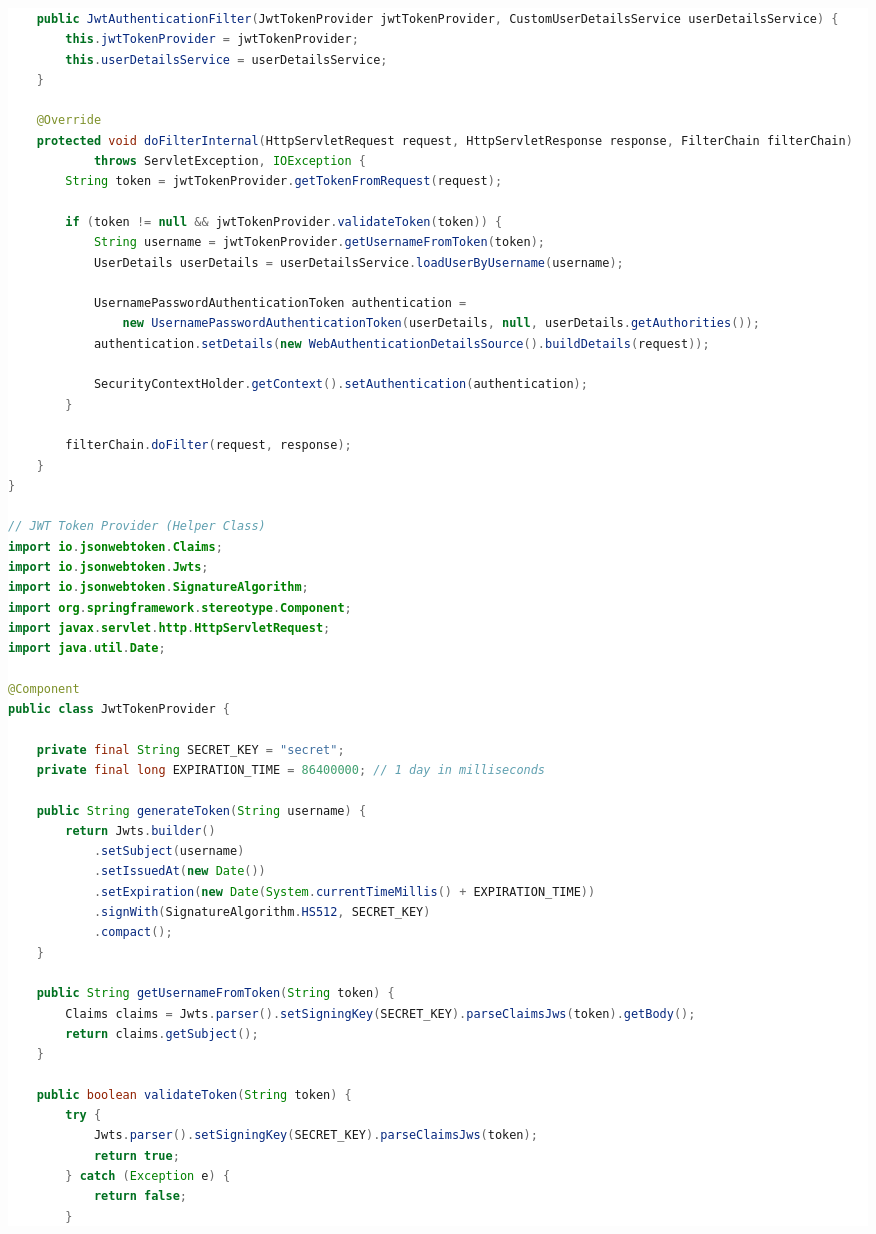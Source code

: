 ```java
    public JwtAuthenticationFilter(JwtTokenProvider jwtTokenProvider, CustomUserDetailsService userDetailsService) {
        this.jwtTokenProvider = jwtTokenProvider;
        this.userDetailsService = userDetailsService;
    }

    @Override
    protected void doFilterInternal(HttpServletRequest request, HttpServletResponse response, FilterChain filterChain)
            throws ServletException, IOException {
        String token = jwtTokenProvider.getTokenFromRequest(request);

        if (token != null && jwtTokenProvider.validateToken(token)) {
            String username = jwtTokenProvider.getUsernameFromToken(token);
            UserDetails userDetails = userDetailsService.loadUserByUsername(username);

            UsernamePasswordAuthenticationToken authentication =
                new UsernamePasswordAuthenticationToken(userDetails, null, userDetails.getAuthorities());
            authentication.setDetails(new WebAuthenticationDetailsSource().buildDetails(request));

            SecurityContextHolder.getContext().setAuthentication(authentication);
        }

        filterChain.doFilter(request, response);
    }
}

// JWT Token Provider (Helper Class)
import io.jsonwebtoken.Claims;
import io.jsonwebtoken.Jwts;
import io.jsonwebtoken.SignatureAlgorithm;
import org.springframework.stereotype.Component;
import javax.servlet.http.HttpServletRequest;
import java.util.Date;

@Component
public class JwtTokenProvider {

    private final String SECRET_KEY = "secret";
    private final long EXPIRATION_TIME = 86400000; // 1 day in milliseconds

    public String generateToken(String username) {
        return Jwts.builder()
            .setSubject(username)
            .setIssuedAt(new Date())
            .setExpiration(new Date(System.currentTimeMillis() + EXPIRATION_TIME))
            .signWith(SignatureAlgorithm.HS512, SECRET_KEY)
            .compact();
    }

    public String getUsernameFromToken(String token) {
        Claims claims = Jwts.parser().setSigningKey(SECRET_KEY).parseClaimsJws(token).getBody();
        return claims.getSubject();
    }

    public boolean validateToken(String token) {
        try {
            Jwts.parser().setSigningKey(SECRET_KEY).parseClaimsJws(token);
            return true;
        } catch (Exception e) {
            return false;
        }
```